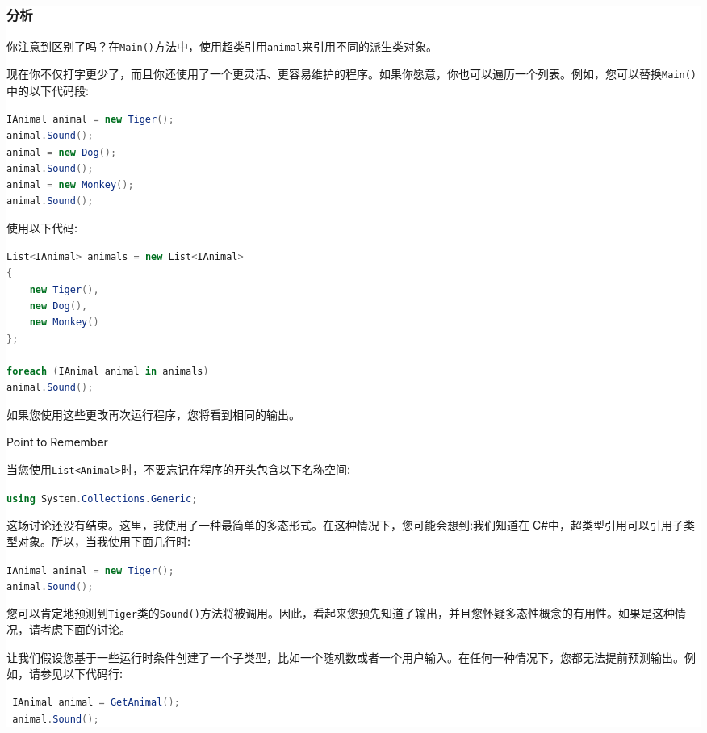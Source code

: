 ### 分析

你注意到区别了吗？在`Main()`方法中，使用超类引用`animal`来引用不同的派生类对象。

现在你不仅打字更少了，而且你还使用了一个更灵活、更容易维护的程序。如果你愿意，你也可以遍历一个列表。例如，您可以替换`Main()`中的以下代码段:

```cs
IAnimal animal = new Tiger();
animal.Sound();
animal = new Dog();
animal.Sound();
animal = new Monkey();
animal.Sound();

```

使用以下代码:

```cs
List<IAnimal> animals = new List<IAnimal>
{
    new Tiger(),
    new Dog(),
    new Monkey()
};

foreach (IAnimal animal in animals)
animal.Sound();

```

如果您使用这些更改再次运行程序，您将看到相同的输出。

Point to Remember

当您使用`List<Animal>`时，不要忘记在程序的开头包含以下名称空间:

```cs
using System.Collections.Generic;

```

这场讨论还没有结束。这里，我使用了一种最简单的多态形式。在这种情况下，您可能会想到:我们知道在 C#中，超类型引用可以引用子类型对象。所以，当我使用下面几行时:

```cs
IAnimal animal = new Tiger();
animal.Sound();

```

您可以肯定地预测到`Tiger`类的`Sound()`方法将被调用。因此，看起来您预先知道了输出，并且您怀疑多态性概念的有用性。如果是这种情况，请考虑下面的讨论。

让我们假设您基于一些运行时条件创建了一个子类型，比如一个随机数或者一个用户输入。在任何一种情况下，您都无法提前预测输出。例如，请参见以下代码行:

```cs
 IAnimal animal = GetAnimal();
 animal.Sound();

```
